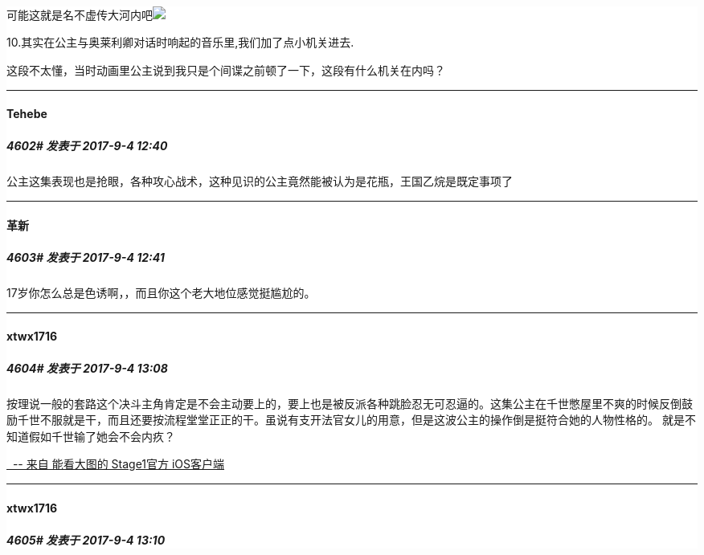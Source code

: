 可能这就是名不虚传大河内吧<img src="https://static.saraba1st.com/image/smiley/face2017/067.png" referrerpolicy="no-referrer">

10.其实在公主与奥莱利卿对话时响起的音乐里,我们加了点小机关进去.

这段不太懂，当时动画里公主说到我只是个间谍之前顿了一下，这段有什么机关在内吗？







*****

####  Tehebe  
##### 4602#       发表于 2017-9-4 12:40




公主这集表现也是抢眼，各种攻心战术，这种见识的公主竟然能被认为是花瓶，王国乙烷是既定事项了







*****

####  革新  
##### 4603#       发表于 2017-9-4 12:41




17岁你怎么总是色诱啊，，而且你这个老大地位感觉挺尴尬的。







*****

####  xtwx1716  
##### 4604#       发表于 2017-9-4 13:08




按理说一般的套路这个决斗主角肯定是不会主动要上的，要上也是被反派各种跳脸忍无可忍逼的。这集公主在千世憋屋里不爽的时候反倒鼓励千世不服就是干，而且还要按流程堂堂正正的干。虽说有支开法官女儿的用意，但是这波公主的操作倒是挺符合她的人物性格的。
就是不知道假如千世输了她会不会内疚？

[  -- 来自 能看大图的 Stage1官方 iOS客户端](https://itunes.apple.com/fi/app/saraba1st/id1221237470?mt=8)







*****

####  xtwx1716  
##### 4605#       发表于 2017-9-4 13:10
